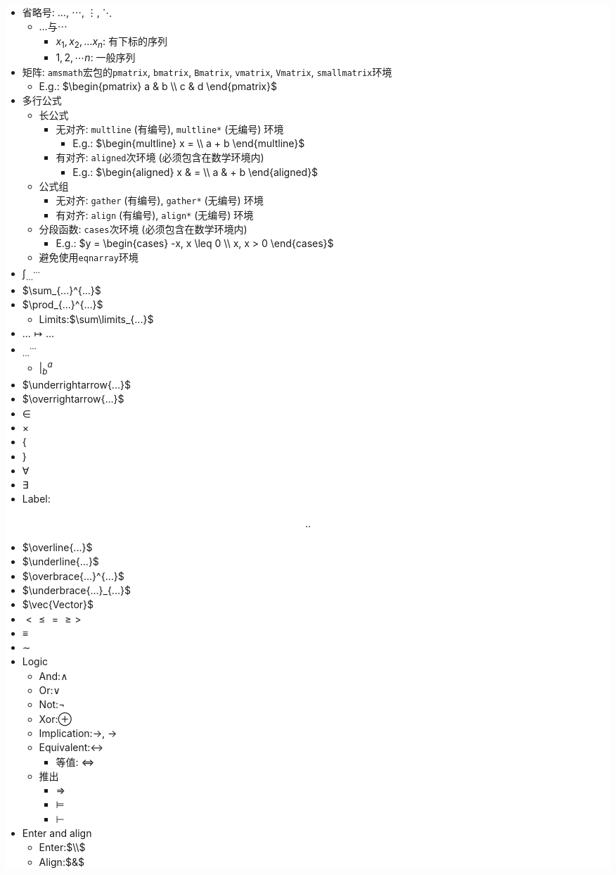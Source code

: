 - 省略号: $\dots$, $\cdots$, $\vdots$, $\ddots$
    - $\dots$与$\cdots$
        - $x_1, x_2, \dots x_n$: 有下标的序列
        - $1, 2, \cdots n$: 一般序列
- 矩阵: `amsmath`宏包的`pmatrix`, `bmatrix`, `Bmatrix`, `vmatrix`, `Vmatrix`, `smallmatrix`环境
    - E.g.: $\begin{pmatrix} a & b \\ c & d \end{pmatrix}$
- 多行公式
    - 长公式
        - 无对齐: `multline` (有编号), `multline*` (无编号) 环境
            - E.g.: $\begin{multline} x = \\ a + b \end{multline}$
        - 有对齐: `aligned`次环境 (必须包含在数学环境内)
            - E.g.: $\begin{aligned} x & = \\ a & + b \end{aligned}$
    - 公式组
        - 无对齐: `gather` (有编号), `gather*` (无编号) 环境
        - 有对齐: `align` (有编号), `align*` (无编号) 环境
    - 分段函数: `cases`次环境 (必须包含在数学环境内)
        - E.g.: $y = \begin{cases} -x, x \leq 0 \\ x, x > 0 \end{cases}$
    - 避免使用`eqnarray`环境
- $\int_{...}^{...}$
- $\sum_{...}^{...}$
- $\prod_{...}^{...}$
    - Limits:$\sum\limits_{...}$
- ${...} \mapsto {...}$
- $\mathop{}^{...}_{...}$
    - ${|}^{a}_{b}$
- $\underrightarrow{...}$
- $\overrightarrow{...}$
- $\in$
- $\times$
- $\{$
- $\}$
- $\forall$
- $\exists$
- Label:

$$
\begin{equation}
{..}
\end{equation}
$$

- $\overline{...}$
- $\underline{...}$
- $\overbrace{...}^{...}$
- $\underbrace{...}_{...}$
- $\vec{Vector}$
- $< \le = \ge >$
- $\equiv$
- $\sim$
- Logic
    - And:$\land$
    - Or:$\lor$
    - Not:$\lnot$
    - Xor:$\oplus$
    - Implication:$\to$, $\rightarrow$
    - Equivalent:$\leftrightarrow$
        - 等值: $\Leftrightarrow$
    - 推出
        - $\Rightarrow$
        - $\models$
        - $\vdash$
- Enter and align
    - Enter:$\\$
    - Align:$&$
